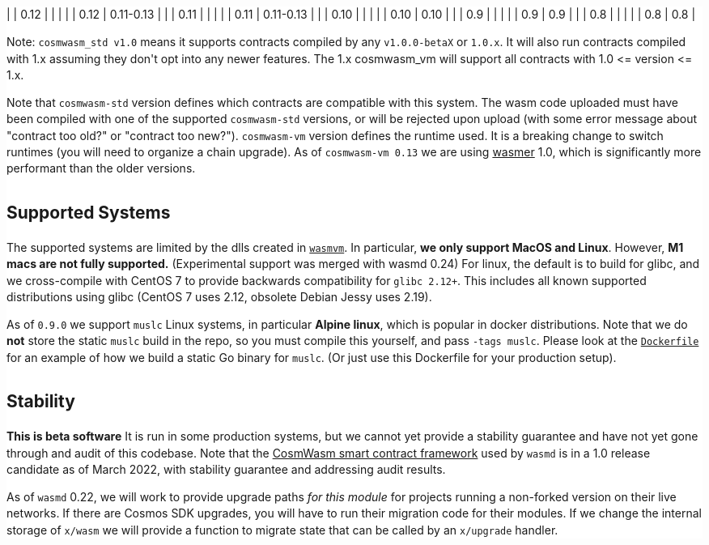 |                | 0.12           |                 |                 |                      |                       | 0.12                 | 0.11-0.13             |
|                | 0.11           |                 |                 |                      |                       | 0.11                 | 0.11-0.13             |
|                | 0.10           |                 |                 |                      |                       | 0.10                 | 0.10                  |
|                | 0.9            |                 |                 |                      |                       | 0.9                  | 0.9                   |
|                | 0.8            |                 |                 |                      |                       | 0.8                  | 0.8                   |

Note: `cosmwasm_std v1.0` means it supports contracts compiled by any `v1.0.0-betaX` or `1.0.x`.
It will also run contracts compiled with 1.x assuming they don't opt into any newer features.
The 1.x cosmwasm_vm will support all contracts with 1.0 <= version <= 1.x. 

Note that `cosmwasm-std` version defines which contracts are compatible with this system. The wasm code uploaded must
have been compiled with one of the supported `cosmwasm-std` versions, or will be rejected upon upload (with some error
message about "contract too old?" or "contract too new?"). `cosmwasm-vm` version defines the runtime used. It is a
breaking change to switch runtimes (you will need to organize a chain upgrade). As of `cosmwasm-vm 0.13` we are
using [wasmer](https://github.com/wasmerio/wasmer/) 1.0, which is significantly more performant than the older versions.

## Supported Systems

The supported systems are limited by the dlls created in [`wasmvm`](https://github.com/CosmWasm/wasmvm). In particular, **we only support MacOS and Linux**.
However, **M1 macs are not fully supported.** (Experimental support was merged with wasmd 0.24)
For linux, the default is to build for glibc, and we cross-compile with CentOS 7 to provide
backwards compatibility for `glibc 2.12+`. This includes all known supported distributions
using glibc (CentOS 7 uses 2.12, obsolete Debian Jessy uses 2.19). 

As of `0.9.0` we support `muslc` Linux systems, in particular **Alpine linux**,
which is popular in docker distributions. Note that we do **not** store the
static `muslc` build in the repo, so you must compile this yourself, and pass `-tags muslc`.
Please look at the [`Dockerfile`](./Dockerfile) for an example of how we build a static Go
binary for `muslc`. (Or just use this Dockerfile for your production setup).


## Stability

**This is beta software** It is run in some production systems, but we cannot yet provide a stability guarantee
and have not yet gone through and audit of this codebase. Note that the
[CosmWasm smart contract framework](https://github.com/CosmWasm/cosmwasm) used by `wasmd` is in a 1.0 release candidate
as of March 2022, with stability guarantee and addressing audit results.

As of `wasmd` 0.22, we will work to provide upgrade paths *for this module* for projects running a non-forked
version on their live networks. If there are Cosmos SDK upgrades, you will have to run their migration code
for their modules. If we change the internal storage of `x/wasm` we will provide a function to migrate state that
can be called by an `x/upgrade` handler.
